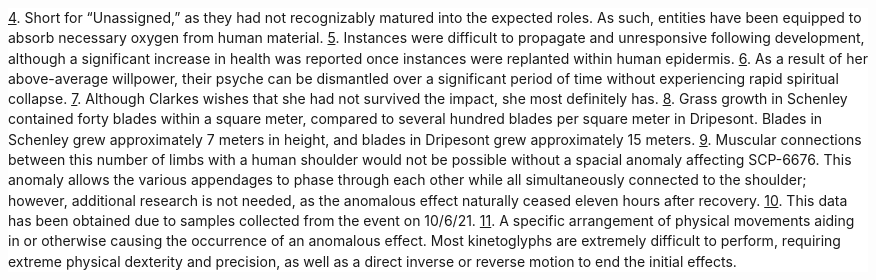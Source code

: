 [4](javascript:;). Short for “Unassigned,” as they had not recognizably matured into the expected roles. As such, entities have been equipped to absorb necessary oxygen from human material.
[5](javascript:;). Instances were difficult to propagate and unresponsive following development, although a significant increase in health was reported once instances were replanted within human epidermis.
[6](javascript:;). As a result of her above-average willpower, their psyche can be dismantled over a significant period of time without experiencing rapid spiritual collapse.
[7](javascript:;). Although Clarkes wishes that she had not survived the impact, she most definitely has.
[8](javascript:;). Grass growth in Schenley contained forty blades within a square meter, compared to several hundred blades per square meter in Dripesont. Blades in Schenley grew approximately 7 meters in height, and blades in Dripesont grew approximately 15 meters.
[9](javascript:;). Muscular connections between this number of limbs with a human shoulder would not be possible without a spacial anomaly affecting SCP-6676. This anomaly allows the various appendages to phase through each other while all simultaneously connected to the shoulder; however, additional research is not needed, as the anomalous effect naturally ceased eleven hours after recovery.
[10](javascript:;). This data has been obtained due to samples collected from the event on 10/6/21.
[11](javascript:;). A specific arrangement of physical movements aiding in or otherwise causing the occurrence of an anomalous effect. Most kinetoglyphs are extremely difficult to perform, requiring extreme physical dexterity and precision, as well as a direct inverse or reverse motion to end the initial effects.